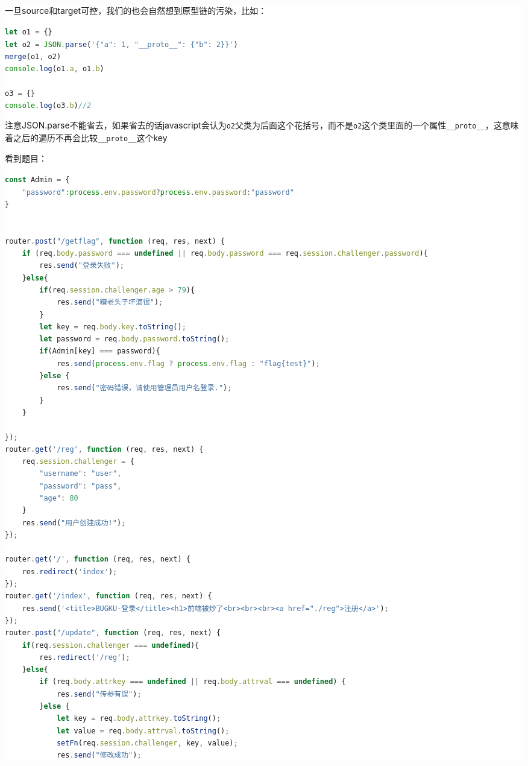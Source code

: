 一旦source和target可控，我们的也会自然想到原型链的污染，比如：

```javascript
let o1 = {}
let o2 = JSON.parse('{"a": 1, "__proto__": {"b": 2}}')
merge(o1, o2)
console.log(o1.a, o1.b)

o3 = {}
console.log(o3.b)//2
```

注意JSON.parse不能省去，如果省去的话javascript会认为`o2`父类为后面这个花括号，而不是`o2`这个类里面的一个属性`__proto__`，这意味着之后的遍历不再会比较`__proto__`这个key

看到题目：

```javascript
const Admin = {
    "password":process.env.password?process.env.password:"password"
}


router.post("/getflag", function (req, res, next) {
    if (req.body.password === undefined || req.body.password === req.session.challenger.password){
        res.send("登录失败");
    }else{
        if(req.session.challenger.age > 79){
            res.send("糟老头子坏滴很");
        }
        let key = req.body.key.toString();
        let password = req.body.password.toString();
        if(Admin[key] === password){
            res.send(process.env.flag ? process.env.flag : "flag{test}");
        }else {
            res.send("密码错误，请使用管理员用户名登录.");
        }
    }

});
router.get('/reg', function (req, res, next) {
    req.session.challenger = {
        "username": "user",
        "password": "pass",
        "age": 80
    }
    res.send("用户创建成功!");
});

router.get('/', function (req, res, next) {
    res.redirect('index');
});
router.get('/index', function (req, res, next) {
    res.send('<title>BUGKU-登录</title><h1>前端被炒了<br><br><br><a href="./reg">注册</a>');
});
router.post("/update", function (req, res, next) {
    if(req.session.challenger === undefined){
        res.redirect('/reg');
    }else{
        if (req.body.attrkey === undefined || req.body.attrval === undefined) {
            res.send("传参有误");
        }else {
            let key = req.body.attrkey.toString();
            let value = req.body.attrval.toString();
            setFn(req.session.challenger, key, value);
            res.send("修改成功");
```